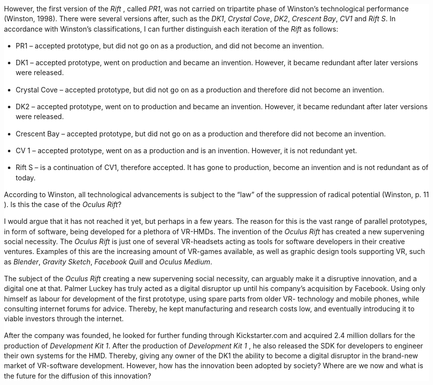 However, the first version of the _Rift_ , called _PR1_, was not carried on tripartite phase of Winston’s
technological performance (Winston, 1998). There were several versions after, such as the _DK1_,
_Crystal Cove_, _DK2_, _Crescent Bay_, _CV1_ and _Rift S_. In accordance with Winston’s classifications, I can
further distinguish each iteration of the _Rift_ as follows:

- PR1 – accepted prototype, but did not go on as a production, and did not become an invention.

- DK1 – accepted prototype, went on production and became an invention. However, it became redundant after later versions were released.

- Crystal Cove – accepted prototype, but did not go on as a production and therefore did not become an invention.

- DK2 – accepted prototype, went on to production and became an invention. However, it became redundant after later versions were released.

- Crescent Bay – accepted prototype, but did not go on as a production and therefore did not become an invention.

- CV 1 – accepted prototype, went on as a production and is an invention. However, it is not redundant yet.

- Rift S – is a continuation of CV1, therefore accepted. It has gone to production, become an invention and is not redundant as of today.

According to Winston, all technological advancements is subject to the “law” of the suppression of
radical potential (Winston, p. 11 ). Is this the case of the _Oculus Rift_?

I would argue that it has not reached it yet, but perhaps in a few years. The reason for this is the vast
range of parallel prototypes, in form of software, being developed for a plethora of VR-HMDs. The
invention of the _Oculus Rift_ has created a new supervening social necessity. The _Oculus Rift_ is just
one of several VR-headsets acting as tools for software developers in their creative ventures.
Examples of this are the increasing amount of VR-games available, as well as graphic design tools
supporting VR, such as _Blender_, _Gravity Sketch_, _Facebook Quill_ and _Oculus Medium_.

The subject of the _Oculus Rift_ creating a new supervening social necessity, can arguably make it a
disruptive innovation, and a digital one at that. Palmer Luckey has truly acted as a digital disruptor up
until his company’s acquisition by Facebook.
Using only himself as labour for development of the first prototype, using spare parts from older VR-
technology and mobile phones, while consulting internet forums for advice. Thereby, he kept
manufacturing and research costs low, and eventually introducing it to viable investors through the
internet. 

After the company was founded, he looked for further funding through Kickstarter.com and
acquired 2.4 million dollars for the production of _Development Kit 1_.
After the production of _Development Kit 1_ , he also released the SDK for developers to engineer their
own systems for the HMD. Thereby, giving any owner of the DK1 the ability to become a digital
disruptor in the brand-new market of VR-software development. However, how has the innovation
been adopted by society? Where are we now and what is the future for the diffusion of this
innovation?
